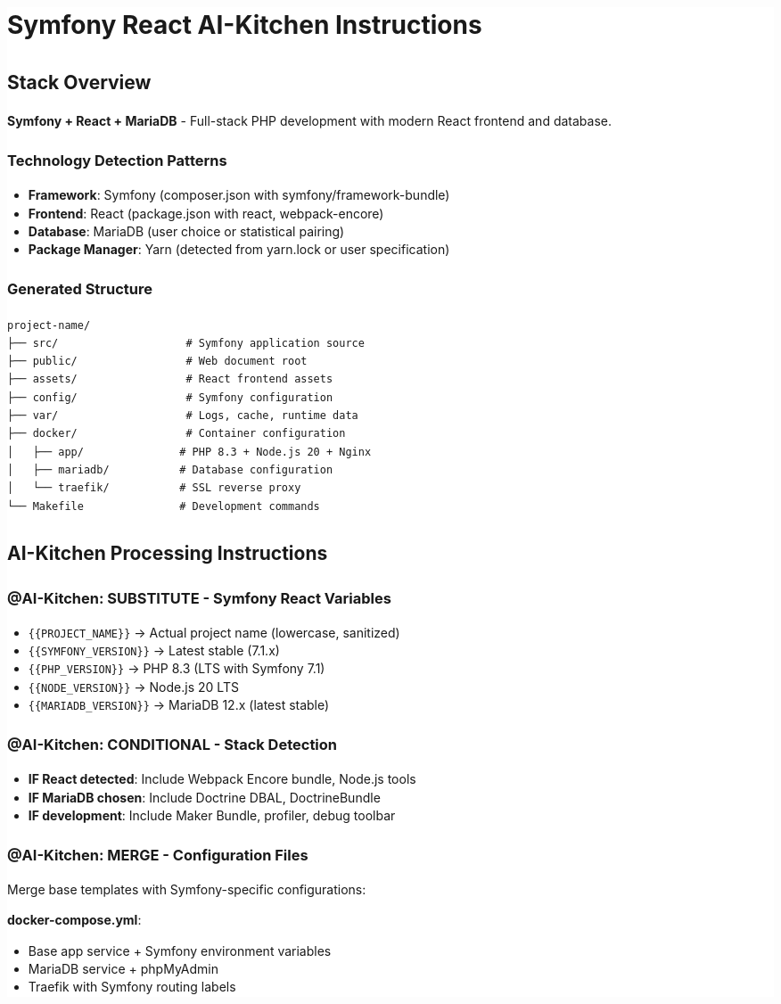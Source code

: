 # Symfony React AI-Kitchen Instructions

## Stack Overview

**Symfony + React + MariaDB** - Full-stack PHP development with modern React frontend and database.

### Technology Detection Patterns
- **Framework**: Symfony (composer.json with symfony/framework-bundle)
- **Frontend**: React (package.json with react, webpack-encore)  
- **Database**: MariaDB (user choice or statistical pairing)
- **Package Manager**: Yarn (detected from yarn.lock or user specification)

### Generated Structure
```
project-name/
├── src/                    # Symfony application source
├── public/                 # Web document root  
├── assets/                 # React frontend assets
├── config/                 # Symfony configuration
├── var/                    # Logs, cache, runtime data
├── docker/                 # Container configuration
│   ├── app/               # PHP 8.3 + Node.js 20 + Nginx
│   ├── mariadb/           # Database configuration
│   └── traefik/           # SSL reverse proxy
└── Makefile               # Development commands
```

## AI-Kitchen Processing Instructions

### @AI-Kitchen: SUBSTITUTE - Symfony React Variables
- `{{PROJECT_NAME}}` → Actual project name (lowercase, sanitized)
- `{{SYMFONY_VERSION}}` → Latest stable (7.1.x)
- `{{PHP_VERSION}}` → PHP 8.3 (LTS with Symfony 7.1)
- `{{NODE_VERSION}}` → Node.js 20 LTS
- `{{MARIADB_VERSION}}` → MariaDB 12.x (latest stable)

### @AI-Kitchen: CONDITIONAL - Stack Detection
- **IF React detected**: Include Webpack Encore bundle, Node.js tools
- **IF MariaDB chosen**: Include Doctrine DBAL, DoctrineBundle
- **IF development**: Include Maker Bundle, profiler, debug toolbar

### @AI-Kitchen: MERGE - Configuration Files
Merge base templates with Symfony-specific configurations:

**docker-compose.yml**:
- Base app service + Symfony environment variables
- MariaDB service + phpMyAdmin
- Traefik with Symfony routing labels
